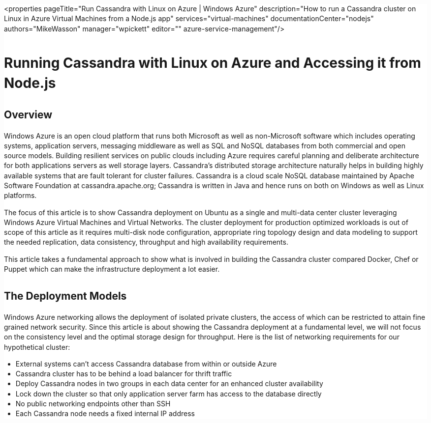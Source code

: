 <properties 
	pageTitle="Run Cassandra with Linux on Azure | Windows Azure" 
	description="How to run a Cassandra cluster on Linux in Azure Virtual Machines from a Node.js app" 
	services="virtual-machines" 
	documentationCenter="nodejs" 
	authors="MikeWasson" 
	manager="wpickett" 
	editor=""
	azure-service-management"/>

<tags
	ms.service="virtual-machines"
	ms.date="08/30/2015"
	wacn.date=""/>


# Running Cassandra with Linux on Azure and Accessing it from Node.js 


## Overview
Windows Azure is an open cloud platform that runs both Microsoft as well as non-Microsoft software which  includes operating systems, application servers, messaging middleware as well as SQL and NoSQL databases from both commercial and open source models. Building resilient services on public clouds including Azure requires careful planning and deliberate architecture for both applications servers as well storage layers. Cassandra’s distributed storage architecture naturally helps in building highly available systems that are fault tolerant for cluster failures. Cassandra is a cloud scale NoSQL database maintained by Apache Software Foundation at cassandra.apache.org; Cassandra is written in Java and hence runs on both on Windows as well as Linux platforms. 

The focus of this article is to show Cassandra deployment on Ubuntu as a single and multi-data center cluster leveraging Windows Azure Virtual Machines and Virtual Networks. The cluster deployment for production optimized workloads is out of scope of this article as it requires multi-disk node configuration, appropriate ring topology design and data modeling to support the needed replication, data consistency, throughput and high availability requirements. 

This article takes a fundamental approach to show what is involved in building the Cassandra cluster compared Docker, Chef or Puppet which can make the infrastructure deployment a lot easier.  

## The Deployment Models 
Windows Azure networking allows the deployment of isolated private clusters, the access of which can be restricted to attain fine grained network security.  Since this article is about showing the Cassandra deployment at a fundamental level, we will not focus on the consistency level and the optimal storage design for throughput. Here is the list of networking requirements for our hypothetical cluster:

- External systems can’t access Cassandra database from within or outside Azure
- Cassandra cluster has to be behind a load balancer for thrift traffic
- Deploy Cassandra nodes in two groups in each data center for an enhanced cluster availability 
- Lock down the cluster so that only application server farm has access to the database directly
- No public networking endpoints other than SSH
- Each Cassandra node needs a fixed internal IP address
